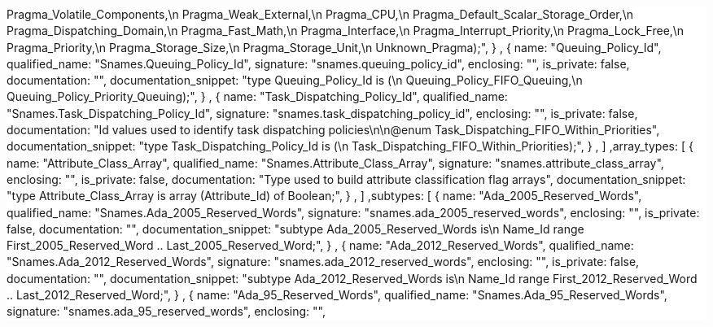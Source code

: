 Pragma_Volatile_Components,\n   Pragma_Weak_External,\n   Pragma_CPU,\n   Pragma_Default_Scalar_Storage_Order,\n   Pragma_Dispatching_Domain,\n   Pragma_Fast_Math,\n   Pragma_Interface,\n   Pragma_Interrupt_Priority,\n   Pragma_Lock_Free,\n   Pragma_Priority,\n   Pragma_Storage_Size,\n   Pragma_Storage_Unit,\n   Unknown_Pragma);",
       }   ,
       {
       name: "Queuing_Policy_Id",
       qualified_name: "Snames.Queuing_Policy_Id",
       signature: "snames.queuing_policy_id",
       enclosing: "",
       is_private: false,
       documentation: "",
       documentation_snippet: "type Queuing_Policy_Id is (\n   Queuing_Policy_FIFO_Queuing,\n   Queuing_Policy_Priority_Queuing);",
       }   ,
       {
       name: "Task_Dispatching_Policy_Id",
       qualified_name: "Snames.Task_Dispatching_Policy_Id",
       signature: "snames.task_dispatching_policy_id",
       enclosing: "",
       is_private: false,
       documentation: "Id values used to identify task dispatching policies\n\n@enum Task_Dispatching_FIFO_Within_Priorities",
       documentation_snippet: "type Task_Dispatching_Policy_Id is (\n   Task_Dispatching_FIFO_Within_Priorities);",
       }   ,
   ]
,array_types:    [
       {
       name: "Attribute_Class_Array",
       qualified_name: "Snames.Attribute_Class_Array",
       signature: "snames.attribute_class_array",
       enclosing: "",
       is_private: false,
       documentation: "Type used to build attribute classification flag arrays",
       documentation_snippet: "type Attribute_Class_Array is array (Attribute_Id) of Boolean;",
       }   ,
   ]
,subtypes:    [
       {
       name: "Ada_2005_Reserved_Words",
       qualified_name: "Snames.Ada_2005_Reserved_Words",
       signature: "snames.ada_2005_reserved_words",
       enclosing: "",
       is_private: false,
       documentation: "",
       documentation_snippet: "subtype Ada_2005_Reserved_Words is\n  Name_Id range First_2005_Reserved_Word .. Last_2005_Reserved_Word;",
       }   ,
       {
       name: "Ada_2012_Reserved_Words",
       qualified_name: "Snames.Ada_2012_Reserved_Words",
       signature: "snames.ada_2012_reserved_words",
       enclosing: "",
       is_private: false,
       documentation: "",
       documentation_snippet: "subtype Ada_2012_Reserved_Words is\n  Name_Id range First_2012_Reserved_Word .. Last_2012_Reserved_Word;",
       }   ,
       {
       name: "Ada_95_Reserved_Words",
       qualified_name: "Snames.Ada_95_Reserved_Words",
       signature: "snames.ada_95_reserved_words",
       enclosing: "",